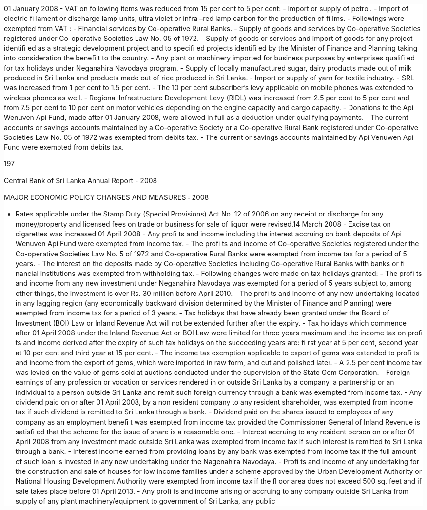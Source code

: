 01 January 2008 - VAT on following items was reduced from 15 per cent to 5 per cent: - Import or supply of petrol. - Import of electric ﬁ lament or discharge lamp units, ultra violet or infra –red lamp carbon for the production of ﬁ lms. - Followings were exempted from VAT : - Financial services by Co-operative Rural Banks. - Supply of goods and services by Co-operative Societies registered under Co-operative Societies Law No. 05 of 1972. - Supply of goods or services and import of goods for any project identiﬁ ed as a strategic development project and to speciﬁ ed projects identiﬁ ed by the Minister of Finance and Planning taking into consideration the beneﬁ t to the country. - Any plant or machinery imported for business purposes by enterprises qualiﬁ ed for tax holidays under Neganahira Navodaya program. - Supply of locally manufactured sugar, dairy products made out of milk produced in Sri Lanka and products made out of rice produced in Sri Lanka. - Import or supply of yarn for textile industry. - SRL was increased from 1 per cent to 1.5 per cent. - The 10 per cent subscriber’s levy applicable on mobile phones was extended to wireless phones as well. - Regional Infrastructure Development Levy (RIDL) was increased from 2.5 per cent to 5 per cent and from 7.5 per cent to 10 per cent on motor vehicles depending on the engine capacity and cargo capacity. - Donations to the Api Wenuven Api Fund, made after 01 January 2008, were allowed in full as a deduction under qualifying payments. - The current accounts or savings accounts maintained by a Co-operative Society or a Co-operative Rural Bank registered under Co-operative Societies Law No. 05 of 1972 was exempted from debits tax. - The current or savings accounts maintained by Api Venuwen Api Fund were exempted from debits tax.

197

Central Bank of Sri Lanka Annual Report - 2008

MAJOR ECONOMIC POLICY CHANGES AND MEASURES : 2008

- Rates applicable under the Stamp Duty (Special Provisions) Act No. 12 of 2006 on any receipt or discharge for any money/property and licensed fees on trade or business for sale of liquor were revised.14 March 2008 - Excise tax on cigarettes was increased.01 April 2008 - Any proﬁ ts and income including the interest accruing on bank deposits of Api Wenuven Api Fund were exempted from income tax. - The proﬁ ts and income of Co-operative Societies registered under the Co-operative Societies Law No. 5 of 1972 and Co-operative Rural Banks were exempted from income tax for a period of 5 years. - The interest on the deposits made by Co-operative Societies including Co-operative Rural Banks with banks or ﬁ nancial institutions was exempted from withholding tax. - Following changes were made on tax holidays granted: - The proﬁ ts and income from any new investment under Neganahira Navodaya was exempted for a period of 5 years subject to, among other things, the investment is over Rs. 30 million before April 2010. - The proﬁ ts and income of any new undertaking located in any lagging region (any economically backward division determined by the Minister of Finance and Planning) were exempted from income tax for a period of 3 years. - Tax holidays that have already been granted under the Board of Investment (BOI) Law or Inland Revenue Act will not be extended further after the expiry. - Tax holidays which commence after 01 April 2008 under the Inland Revenue Act or BOI Law were limited for three years maximum and the income tax on proﬁ ts and income derived after the expiry of such tax holidays on the succeeding years are: ﬁ rst year at 5 per cent, second year at 10 per cent and third year at 15 per cent. - The income tax exemption applicable to export of gems was extended to proﬁ ts and income from the export of gems, which were imported in raw form, and cut and polished later. - A 2.5 per cent income tax was levied on the value of gems sold at auctions conducted under the supervision of the State Gem Corporation. - Foreign earnings of any profession or vocation or services rendered in or outside Sri Lanka by a company, a partnership or an individual to a person outside Sri Lanka and remit such foreign currency through a bank was exempted from income tax. - Any dividend paid on or after 01 April 2008, by a non resident company to any resident shareholder, was exempted from income tax if such dividend is remitted to Sri Lanka through a bank. - Dividend paid on the shares issued to employees of any company as an employment beneﬁ t was exempted from income tax provided the Commissioner General of Inland Revenue is satisﬁ ed that the scheme for the issue of share is a reasonable one. - Interest accruing to any resident person on or after 01 April 2008 from any investment made outside Sri Lanka was exempted from income tax if such interest is remitted to Sri Lanka through a bank. - Interest income earned from providing loans by any bank was exempted from income tax if the full amount of such loan is invested in any new undertaking under the Nagenahira Navodaya. - Proﬁ ts and income of any undertaking for the construction and sale of houses for low income families under a scheme approved by the Urban Development Authority or National Housing Development Authority were exempted from income tax if the ﬂ oor area does not exceed 500 sq. feet and if sale takes place before 01 April 2013. - Any proﬁ ts and income arising or accruing to any company outside Sri Lanka from supply of any plant machinery/equipment to government of Sri Lanka, any public
